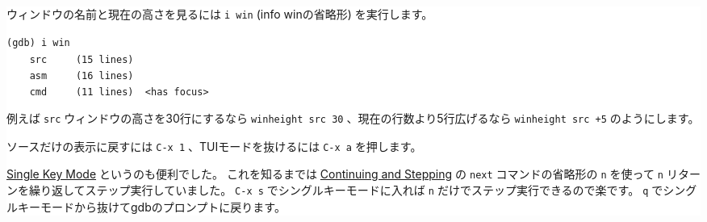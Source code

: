ウィンドウの名前と現在の高さを見るには `i win` (info winの省略形) を実行します。

```text
(gdb) i win
	src     (15 lines)
	asm     (16 lines)
	cmd     (11 lines)  <has focus>
```

例えば `src` ウィンドウの高さを30行にするなら `winheight src 30` 、現在の行数より5行広げるなら `winheight src +5` のようにします。

ソースだけの表示に戻すには `C-x 1` 、TUIモードを抜けるには `C-x a` を押します。

[Single Key Mode](https://sourceware.org/gdb/current/onlinedocs/gdb/TUI-Single-Key-Mode.html#TUI-Single-Key-Mode) というのも便利でした。
これを知るまでは [Continuing and Stepping](https://sourceware.org/gdb/current/onlinedocs/gdb/Continuing-and-Stepping.html#Continuing-and-Stepping) の `next` コマンドの省略形の `n` を使って `n` リターンを繰り返してステップ実行していました。
`C-x s` でシングルキーモードに入れば `n` だけでステップ実行できるので楽です。 `q` でシングルキーモードから抜けてgdbのプロンプトに戻ります。
